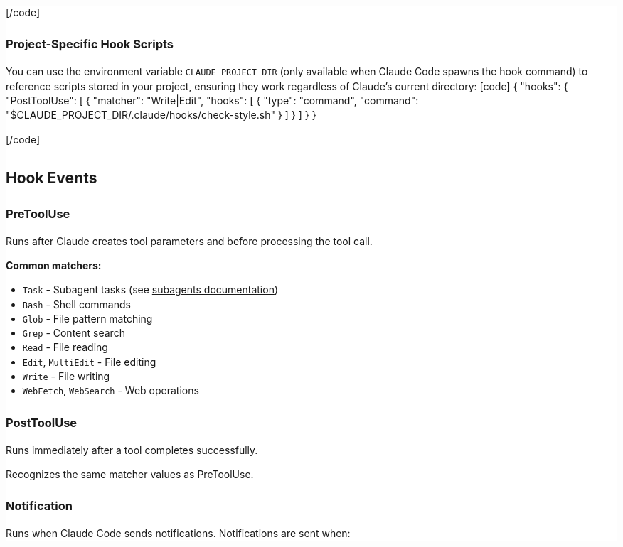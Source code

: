 
[/code]

### Project-Specific Hook Scripts

You can use the environment variable `CLAUDE_PROJECT_DIR` \(only available when Claude Code spawns the hook command\) to reference scripts stored in your project, ensuring they work regardless of Claude’s current directory:
[code]
    {
      "hooks": {
        "PostToolUse": [
          {
            "matcher": "Write|Edit",
            "hooks": [
              {
                "type": "command",
                "command": "$CLAUDE_PROJECT_DIR/.claude/hooks/check-style.sh"
              }
            ]
          }
        ]
      }
    }

[/code]

## Hook Events

### PreToolUse

Runs after Claude creates tool parameters and before processing the tool call.

**Common matchers:**

  * `Task` \- Subagent tasks \(see [subagents documentation](/en/docs/claude-code/sub-agents)\)
  * `Bash` \- Shell commands
  * `Glob` \- File pattern matching
  * `Grep` \- Content search
  * `Read` \- File reading
  * `Edit`, `MultiEdit` \- File editing
  * `Write` \- File writing
  * `WebFetch`, `WebSearch` \- Web operations

### PostToolUse

Runs immediately after a tool completes successfully.

Recognizes the same matcher values as PreToolUse.

### Notification

Runs when Claude Code sends notifications. Notifications are sent when:
